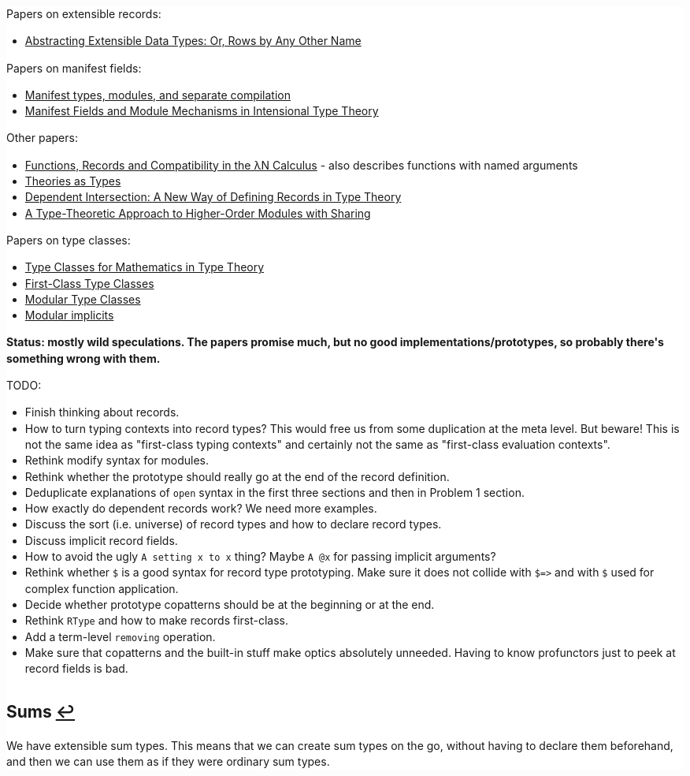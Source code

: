 Papers on extensible records:
- [Abstracting Extensible Data Types: Or, Rows by Any Other Name](https://www.pure.ed.ac.uk/ws/portalfiles/portal/87175778/Abstracting_extensible_data_types_MORRIS_DoA_tbc_VoR_CC_BY.pdf)

Papers on manifest fields:
- [Manifest types, modules, and separate compilation](https://www.cs.tufts.edu/~nr/cs257/archive/xavier-leroy/105.pdf)
- [Manifest Fields and Module Mechanisms in Intensional Type Theory](http://www.cs.rhbnc.ac.uk/home/zhaohui/Modules08.pdf)

Other papers:
- [Functions, Records and Compatibility in the λN Calculus](https://citeseerx.ist.psu.edu/viewdoc/download?doi=10.1.1.1046.5339&rep=rep1&type=pdf) - also describes functions with named arguments
- [Theories as Types](https://kwarc.info/people/frabe/Research/MRK_modelsof_18.pdf)
- [Dependent Intersection: A New Way of Defining Records in Type Theory](https://www.cs.cornell.edu/people/kopylov/papers/dinter/dinter.pdf)
- [A Type-Theoretic Approach to Higher-Order Modules with Sharing](https://www.cs.tufts.edu/~nr/cs257/archive/modules/p123-harper.pdf)

Papers on type classes:
- [Type Classes for Mathematics in Type Theory](https://arxiv.org/pdf/1102.1323.pdf)
- [First-Class Type Classes](https://sozeau.gitlabpages.inria.fr/www/research/publications/First-Class_Type_Classes.pdf)
- [Modular Type Classes](https://www.cs.cmu.edu/~rwh/papers/mtc/short.pdf)
- [Modular implicits](https://www.cl.cam.ac.uk/~jdy22/papers/modular-implicits.pdf)

**Status: mostly wild speculations. The papers promise much, but no good implementations/prototypes, so probably there's something wrong with them.**

TODO:
- Finish thinking about records.
- How to turn typing contexts into record types? This would free us from some duplication at the meta level. But beware! This is not the same idea as "first-class typing contexts" and certainly not the same as "first-class evaluation contexts".
- Rethink modify syntax for modules.
- Rethink whether the prototype should really go at the end of the record definition.
- Deduplicate explanations of `open` syntax in the first three sections and then in Problem 1 section.
- How exactly do dependent records work? We need more examples.
- Discuss the sort (i.e. universe) of record types and how to declare record types.
- Discuss implicit record fields.
- How to avoid the ugly `A setting x to x` thing? Maybe `A @x` for passing implicit arguments?
- Rethink whether `$` is a good syntax for record type prototyping. Make sure it does not collide with `$=>` and with `$` used for complex function application.
- Decide whether prototype copatterns should be at the beginning or at the end.
- Rethink `RType` and how to make records first-class.
- Add a term-level `removing` operation.
- Make sure that copatterns and the built-in stuff make optics absolutely unneeded. Having to know profunctors just to peek at record fields is bad.

## Sums <a id="sums"></a> [↩](#toc)

We have extensible sum types. This means that we can create sum types on the go, without having to declare them beforehand, and then we can use them as if they were ordinary sum types.
